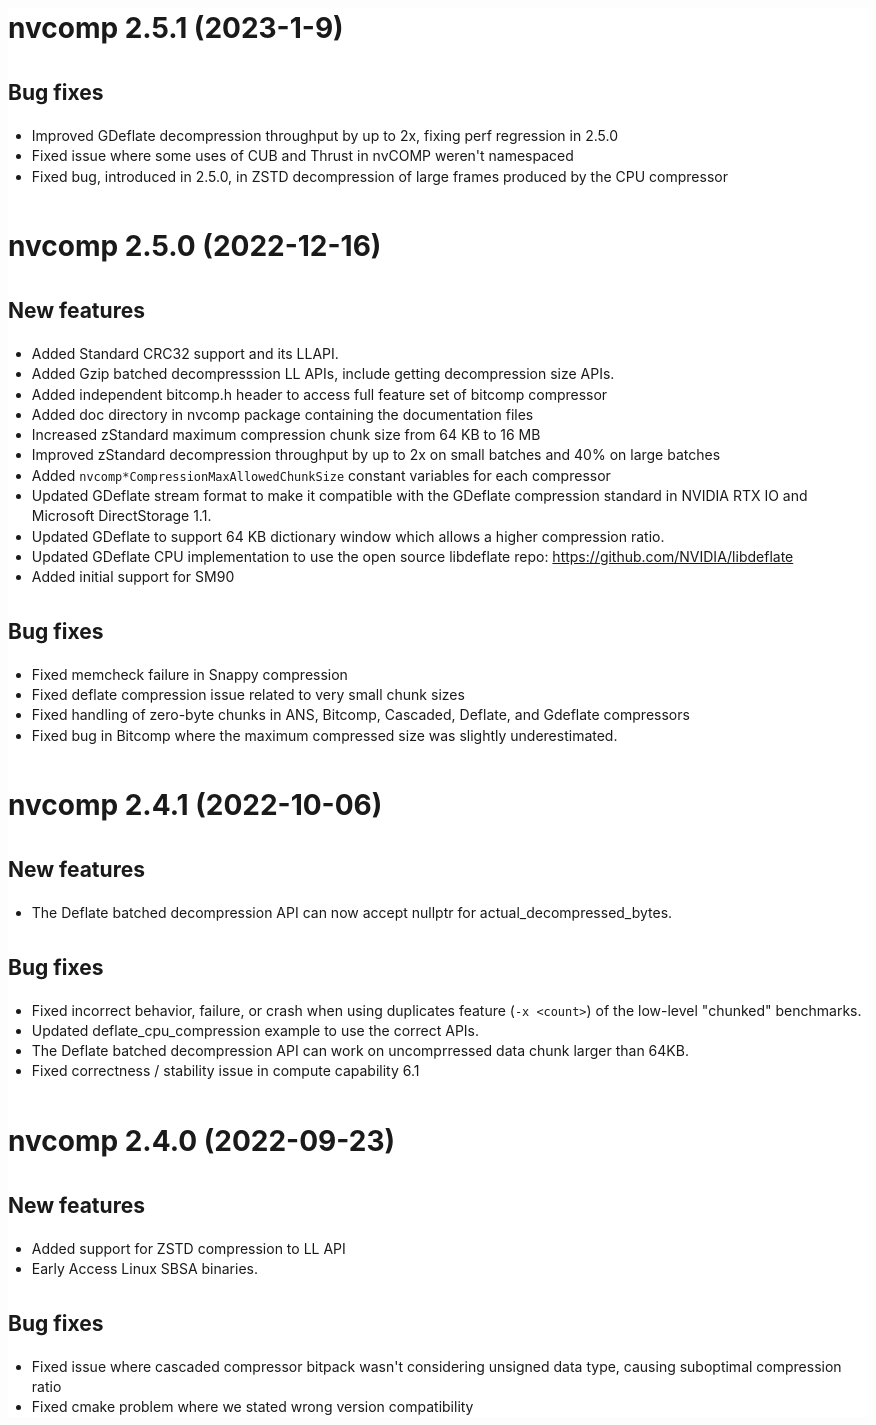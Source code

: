 # nvcomp 2.5.1 (2023-1-9)
## Bug fixes
  - Improved GDeflate decompression throughput by up to 2x, fixing perf regression in 2.5.0
  - Fixed issue where some uses of CUB and Thrust in nvCOMP weren't namespaced
  - Fixed bug, introduced in 2.5.0, in ZSTD decompression of large frames produced by the CPU compressor

# nvcomp 2.5.0 (2022-12-16)
## New features
  - Added Standard CRC32 support and its LLAPI.
  - Added Gzip batched decompresssion LL APIs, include getting decompression size APIs.
  - Added independent bitcomp.h header to access full feature set of bitcomp compressor
  - Added doc directory in nvcomp package containing the documentation files
  - Increased zStandard maximum compression chunk size from 64 KB to 16 MB 
  - Improved zStandard decompression throughput by up to 2x on small batches and 40% on large batches
  - Added `nvcomp*CompressionMaxAllowedChunkSize` constant variables for each compressor
  - Updated GDeflate stream format to make it compatible with the GDeflate compression standard in NVIDIA RTX IO and Microsoft DirectStorage 1.1.
  - Updated GDeflate to support 64 KB dictionary window which allows a higher compression ratio.
  - Updated GDeflate CPU implementation to use the open source libdeflate repo: https://github.com/NVIDIA/libdeflate
  - Added initial support for SM90

## Bug fixes
  - Fixed memcheck failure in Snappy compression
  - Fixed deflate compression issue related to very small chunk sizes
  - Fixed handling of zero-byte chunks in ANS, Bitcomp, Cascaded, Deflate, and Gdeflate compressors
  - Fixed bug in Bitcomp where the maximum compressed size was slightly underestimated.

# nvcomp 2.4.1 (2022-10-06)
## New features
  - The Deflate batched decompression API can now accept nullptr for actual_decompressed_bytes.
## Bug fixes
  - Fixed incorrect behavior, failure, or crash when using duplicates feature (`-x <count>`) of the low-level "chunked" benchmarks.
  - Updated deflate_cpu_compression example to use the correct APIs.
  - The Deflate batched decompression API can work on uncomprressed data chunk larger than 64KB.
  - Fixed correctness / stability issue in compute capability 6.1

# nvcomp 2.4.0 (2022-09-23)
## New features
  - Added support for ZSTD compression to LL API
  - Early Access Linux SBSA binaries.
## Bug fixes
  - Fixed issue where cascaded compressor bitpack wasn't considering unsigned data type, causing suboptimal compression ratio
  - Fixed cmake problem where we stated wrong version compatibility
